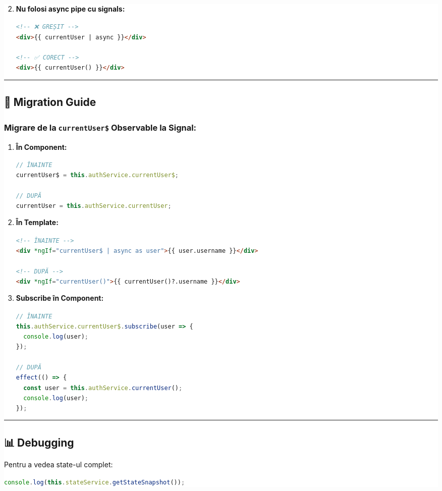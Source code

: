 2. **Nu folosi async pipe cu signals:**
   ```html
   <!-- ❌ GREȘIT -->
   <div>{{ currentUser | async }}</div>

   <!-- ✅ CORECT -->
   <div>{{ currentUser() }}</div>
   ```

---

## 🔄 Migration Guide

### Migrare de la `currentUser$` Observable la Signal:

1. **În Component:**
   ```typescript
   // ÎNAINTE
   currentUser$ = this.authService.currentUser$;

   // DUPĂ
   currentUser = this.authService.currentUser;
   ```

2. **În Template:**
   ```html
   <!-- ÎNAINTE -->
   <div *ngIf="currentUser$ | async as user">{{ user.username }}</div>

   <!-- DUPĂ -->
   <div *ngIf="currentUser()">{{ currentUser()?.username }}</div>
   ```

3. **Subscribe în Component:**
   ```typescript
   // ÎNAINTE
   this.authService.currentUser$.subscribe(user => {
     console.log(user);
   });

   // DUPĂ
   effect(() => {
     const user = this.authService.currentUser();
     console.log(user);
   });
   ```

---

## 📊 Debugging

Pentru a vedea state-ul complet:

```typescript
console.log(this.stateService.getStateSnapshot());
```
